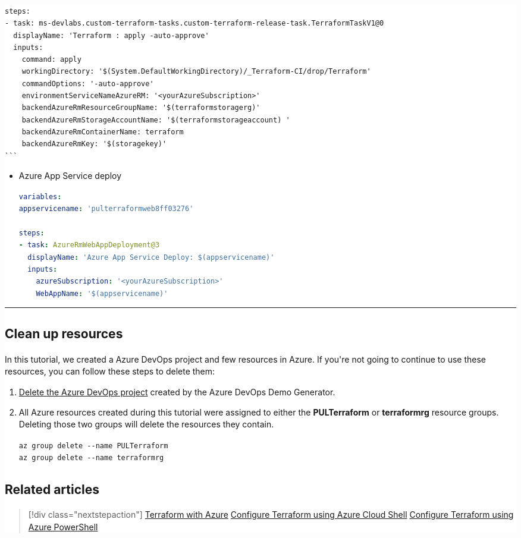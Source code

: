     steps:
    - task: ms-devlabs.custom-terraform-tasks.custom-terraform-release-task.TerraformTaskV1@0
      displayName: 'Terraform : apply -auto-approve'
      inputs:
        command: apply
        workingDirectory: '$(System.DefaultWorkingDirectory)/_Terraform-CI/drop/Terraform'
        commandOptions: '-auto-approve'
        environmentServiceNameAzureRM: '<yourAzureSubscription>'
        backendAzureRmResourceGroupName: '$(terraformstoragerg)'
        backendAzureRmStorageAccountName: '$(terraformstorageaccount) '
        backendAzureRmContainerName: terraform
        backendAzureRmKey: '$(storagekey)'
    ```

- Azure App Service deploy

    ```YAML
    variables:
    appservicename: 'pulterraformweb8ff03276'
    
    steps:
    - task: AzureRmWebAppDeployment@3
      displayName: 'Azure App Service Deploy: $(appservicename)'
      inputs:
        azureSubscription: '<yourAzureSubscription>'
        WebAppName: '$(appservicename)'
    ```
---

## Clean up resources

In this tutorial, we created a Azure DevOps project and few resources in Azure. If you're not going to continue to use these resources, you can follow these steps to delete them:

1. [Delete the Azure DevOps project](../../organizations/projects/delete-project.md) created by the Azure DevOps Demo Generator.

1. All Azure resources created during this tutorial were assigned to either the **PULTerraform** or **terraformrg** resource groups. Deleting those two groups will delete the resources they contain.

    ```Command
    az group delete --name PULTerraform
    az group delete --name terraformrg
	```

## Related articles

> [!div class="nextstepaction"]
> [Terraform with Azure](/azure/developer/terraform/overview)
> [Configure Terraform using Azure Cloud Shell](/azure/developer/terraform/get-started-cloud-shell)
> [Configure Terraform using Azure PowerShell](/azure/developer/terraform/get-started-powershell)
